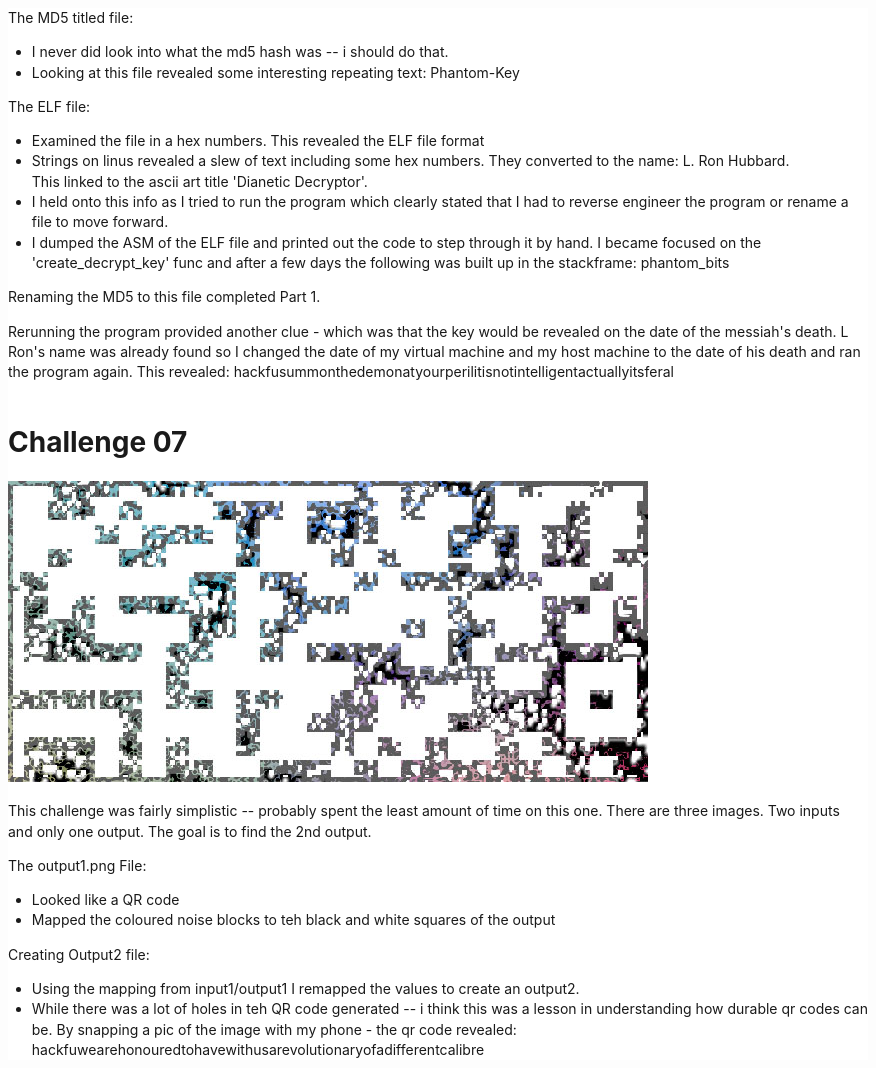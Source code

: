 The MD5 titled file:
- I never did look into what the md5 hash was -- i should do that.
- Looking at this file revealed some interesting repeating text: Phantom-Key

The ELF file:
- Examined the file in a hex numbers. This revealed the ELF file format
- Strings on linus revealed a slew of text including some hex numbers.  They converted to the name: L. Ron Hubbard.  
This linked to the ascii art title 'Dianetic Decryptor'.
- I held onto this info as I tried to run the program which clearly stated that I had to 
reverse engineer the program or rename a file to move forward.
- I dumped the ASM of the ELF file and printed out the code to step through
it by hand.  I became focused on the 'create_decrypt_key' func and after a few
days the following was built up in the stackframe: phantom_bits

Renaming the MD5 to this file completed Part 1.

Rerunning the program provided another clue - which was that the key would be 
revealed on the date of the messiah's death.  L Ron's name was already found
so I changed the date of my virtual machine and my host machine to the date
of his death and ran the program again.  This revealed: 
hackfusummonthedemonatyourperilitisnotintelligentactuallyitsferal

# Challenge 07

![noise](_readme_images/challenge_07_noise.jpg)

This challenge was fairly simplistic -- probably spent the least amount of time 
on this one.  There are three images.  Two inputs and only one output.  The goal
is to find the 2nd output.

The output1.png File:
- Looked like a QR code
- Mapped the coloured noise blocks to teh black and white squares of the output

Creating Output2 file:
- Using the mapping from input1/output1 I remapped the values to create an output2.
- While there was a lot of holes in teh QR code generated -- i think this was a 
lesson in understanding how durable qr codes can be.  By snapping a pic of the image
with my phone - the qr code revealed: 
hackfuwearehonouredtohavewithusarevolutionaryofadifferentcalibre
